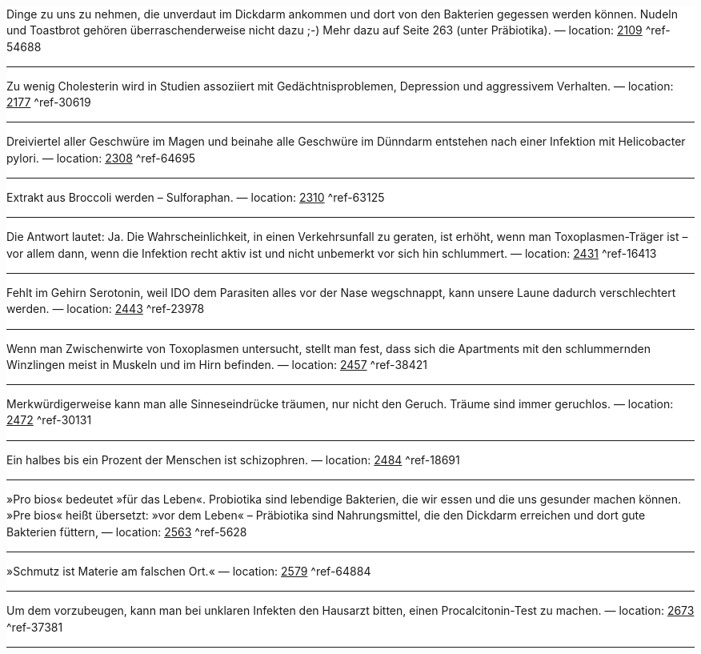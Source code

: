 Dinge zu uns zu nehmen, die unverdaut im Dickdarm ankommen und dort von den Bakterien gegessen werden können. Nudeln und Toastbrot gehören überraschenderweise nicht dazu ;-) Mehr dazu auf Seite 263 (unter Präbiotika). — location: [2109](kindle://book?action=open&asin=B00GS02SEC&location=2109) ^ref-54688

---
Zu wenig Cholesterin wird in Studien assoziiert mit Gedächtnisproblemen, Depression und aggressivem Verhalten. — location: [2177](kindle://book?action=open&asin=B00GS02SEC&location=2177) ^ref-30619

---
Dreiviertel aller Geschwüre im Magen und beinahe alle Geschwüre im Dünndarm entstehen nach einer Infektion mit Helicobacter pylori. — location: [2308](kindle://book?action=open&asin=B00GS02SEC&location=2308) ^ref-64695

---
Extrakt aus Broccoli werden – Sulforaphan. — location: [2310](kindle://book?action=open&asin=B00GS02SEC&location=2310) ^ref-63125

---
Die Antwort lautet: Ja. Die Wahrscheinlichkeit, in einen Verkehrsunfall zu geraten, ist erhöht, wenn man Toxoplasmen-Träger ist – vor allem dann, wenn die Infektion recht aktiv ist und nicht unbemerkt vor sich hin schlummert. — location: [2431](kindle://book?action=open&asin=B00GS02SEC&location=2431) ^ref-16413

---
Fehlt im Gehirn Serotonin, weil IDO dem Parasiten alles vor der Nase wegschnappt, kann unsere Laune dadurch verschlechtert werden. — location: [2443](kindle://book?action=open&asin=B00GS02SEC&location=2443) ^ref-23978

---
Wenn man Zwischenwirte von Toxoplasmen untersucht, stellt man fest, dass sich die Apartments mit den schlummernden Winzlingen meist in Muskeln und im Hirn befinden. — location: [2457](kindle://book?action=open&asin=B00GS02SEC&location=2457) ^ref-38421

---
Merkwürdigerweise kann man alle Sinneseindrücke träumen, nur nicht den Geruch. Träume sind immer geruchlos. — location: [2472](kindle://book?action=open&asin=B00GS02SEC&location=2472) ^ref-30131

---
Ein halbes bis ein Prozent der Menschen ist schizophren. — location: [2484](kindle://book?action=open&asin=B00GS02SEC&location=2484) ^ref-18691

---
»Pro bios« bedeutet »für das Leben«. Probiotika sind lebendige Bakterien, die wir essen und die uns gesunder machen können. »Pre bios« heißt übersetzt: »vor dem Leben« – Präbiotika sind Nahrungsmittel, die den Dickdarm erreichen und dort gute Bakterien füttern, — location: [2563](kindle://book?action=open&asin=B00GS02SEC&location=2563) ^ref-5628

---
»Schmutz ist Materie am falschen Ort.« — location: [2579](kindle://book?action=open&asin=B00GS02SEC&location=2579) ^ref-64884

---
Um dem vorzubeugen, kann man bei unklaren Infekten den Hausarzt bitten, einen Procalcitonin-Test zu machen. — location: [2673](kindle://book?action=open&asin=B00GS02SEC&location=2673) ^ref-37381

---